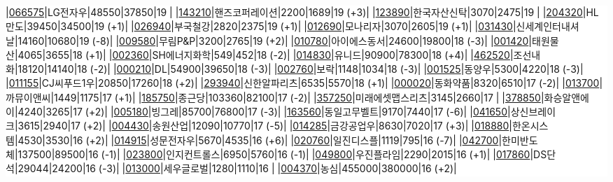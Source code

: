 |[066575](https://finance.daum.net/quotes/A066575)|LG전자우|48550|37850|19 |
|[143210](https://finance.daum.net/quotes/A143210)|핸즈코퍼레이션|2200|1689|19 (+3)|
|[123890](https://finance.daum.net/quotes/A123890)|한국자산신탁|3070|2475|19 |
|[204320](https://finance.daum.net/quotes/A204320)|HL만도|39450|34500|19 (+1)|
|[026940](https://finance.daum.net/quotes/A026940)|부국철강|2820|2375|19 (+1)|
|[012690](https://finance.daum.net/quotes/A012690)|모나리자|3070|2605|19 (+1)|
|[031430](https://finance.daum.net/quotes/A031430)|신세계인터내셔날|14160|10680|19 (-8)|
|[009580](https://finance.daum.net/quotes/A009580)|무림P&P|3200|2765|19 (+2)|
|[010780](https://finance.daum.net/quotes/A010780)|아이에스동서|24600|19800|18 (-3)|
|[001420](https://finance.daum.net/quotes/A001420)|태원물산|4065|3655|18 (+1)|
|[002360](https://finance.daum.net/quotes/A002360)|SH에너지화학|549|452|18 (-2)|
|[014830](https://finance.daum.net/quotes/A014830)|유니드|90900|78300|18 (+4)|
|[462520](https://finance.daum.net/quotes/A462520)|조선내화|18120|14140|18 (-2)|
|[000210](https://finance.daum.net/quotes/A000210)|DL|54900|39650|18 (-3)|
|[002760](https://finance.daum.net/quotes/A002760)|보락|1148|1034|18 (-3)|
|[001525](https://finance.daum.net/quotes/A001525)|동양우|5300|4220|18 (-3)|
|[011155](https://finance.daum.net/quotes/A011155)|CJ씨푸드1우|20850|17260|18 (+2)|
|[293940](https://finance.daum.net/quotes/A293940)|신한알파리츠|6535|5570|18 (+1)|
|[000020](https://finance.daum.net/quotes/A000020)|동화약품|8320|6510|17 (-2)|
|[013700](https://finance.daum.net/quotes/A013700)|까뮤이앤씨|1449|1175|17 (+1)|
|[185750](https://finance.daum.net/quotes/A185750)|종근당|103360|82100|17 (-2)|
|[357250](https://finance.daum.net/quotes/A357250)|미래에셋맵스리츠|3145|2660|17 |
|[378850](https://finance.daum.net/quotes/A378850)|화승알앤에이|4240|3265|17 (+2)|
|[005180](https://finance.daum.net/quotes/A005180)|빙그레|85700|76800|17 (-3)|
|[163560](https://finance.daum.net/quotes/A163560)|동일고무벨트|9170|7440|17 (-6)|
|[041650](https://finance.daum.net/quotes/A041650)|상신브레이크|3615|2940|17 (+2)|
|[004430](https://finance.daum.net/quotes/A004430)|송원산업|12090|10770|17 (-5)|
|[014285](https://finance.daum.net/quotes/A014285)|금강공업우|8630|7020|17 (+3)|
|[018880](https://finance.daum.net/quotes/A018880)|한온시스템|4530|3530|16 (+2)|
|[014915](https://finance.daum.net/quotes/A014915)|성문전자우|5670|4535|16 (+6)|
|[020760](https://finance.daum.net/quotes/A020760)|일진디스플|1119|795|16 (-7)|
|[042700](https://finance.daum.net/quotes/A042700)|한미반도체|137500|89500|16 (-1)|
|[023800](https://finance.daum.net/quotes/A023800)|인지컨트롤스|6950|5760|16 (-1)|
|[049800](https://finance.daum.net/quotes/A049800)|우진플라임|2290|2015|16 (+1)|
|[017860](https://finance.daum.net/quotes/A017860)|DS단석|29044|24200|16 (-3)|
|[013000](https://finance.daum.net/quotes/A013000)|세우글로벌|1280|1110|16 |
|[004370](https://finance.daum.net/quotes/A004370)|농심|455000|380000|16 (+2)|